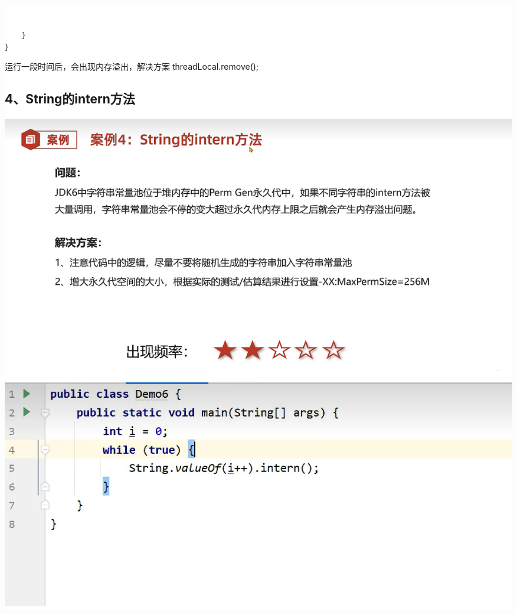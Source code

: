 ```


    }
}
```

运行一段时间后，会出现内存溢出，解决方案 threadLocal.remove();



## 4、String的intern方法

![](./images.assets/20231106152436.png)

![](./images.assets/20231106152549.png)
